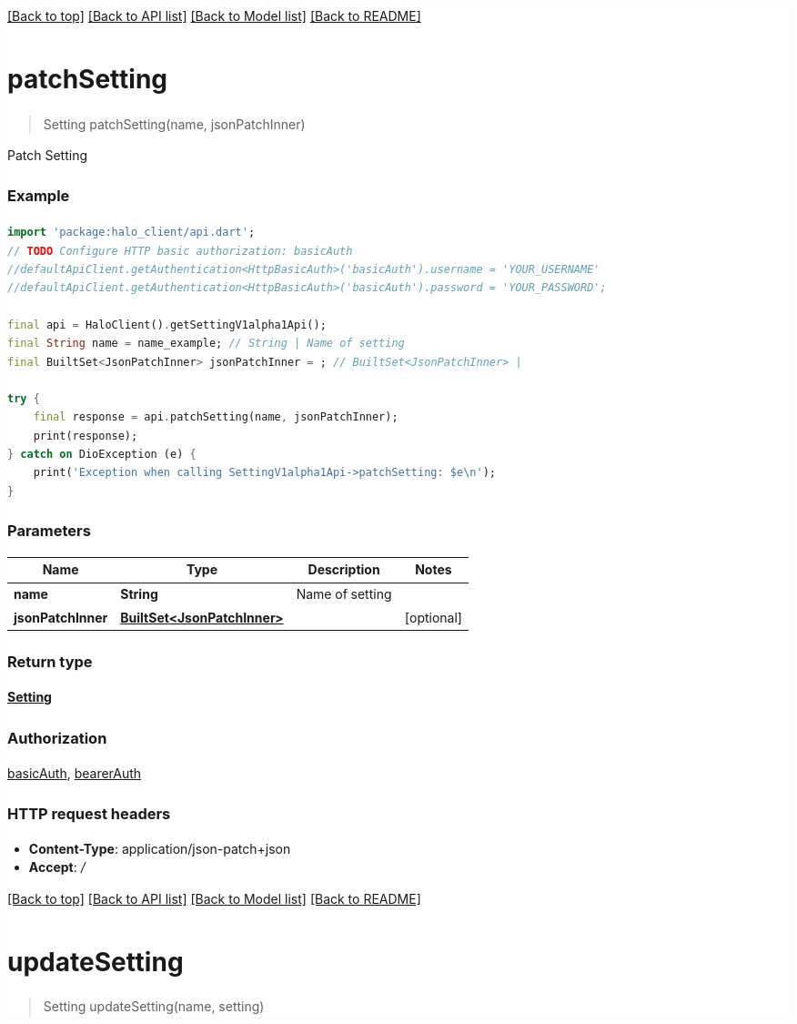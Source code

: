 [[Back to top]](#) [[Back to API list]](../README.md#documentation-for-api-endpoints) [[Back to Model list]](../README.md#documentation-for-models) [[Back to README]](../README.md)

# **patchSetting**
> Setting patchSetting(name, jsonPatchInner)



Patch Setting

### Example
```dart
import 'package:halo_client/api.dart';
// TODO Configure HTTP basic authorization: basicAuth
//defaultApiClient.getAuthentication<HttpBasicAuth>('basicAuth').username = 'YOUR_USERNAME'
//defaultApiClient.getAuthentication<HttpBasicAuth>('basicAuth').password = 'YOUR_PASSWORD';

final api = HaloClient().getSettingV1alpha1Api();
final String name = name_example; // String | Name of setting
final BuiltSet<JsonPatchInner> jsonPatchInner = ; // BuiltSet<JsonPatchInner> | 

try {
    final response = api.patchSetting(name, jsonPatchInner);
    print(response);
} catch on DioException (e) {
    print('Exception when calling SettingV1alpha1Api->patchSetting: $e\n');
}
```

### Parameters

Name | Type | Description  | Notes
------------- | ------------- | ------------- | -------------
 **name** | **String**| Name of setting | 
 **jsonPatchInner** | [**BuiltSet&lt;JsonPatchInner&gt;**](JsonPatchInner.md)|  | [optional] 

### Return type

[**Setting**](Setting.md)

### Authorization

[basicAuth](../README.md#basicAuth), [bearerAuth](../README.md#bearerAuth)

### HTTP request headers

 - **Content-Type**: application/json-patch+json
 - **Accept**: */*

[[Back to top]](#) [[Back to API list]](../README.md#documentation-for-api-endpoints) [[Back to Model list]](../README.md#documentation-for-models) [[Back to README]](../README.md)

# **updateSetting**
> Setting updateSetting(name, setting)
